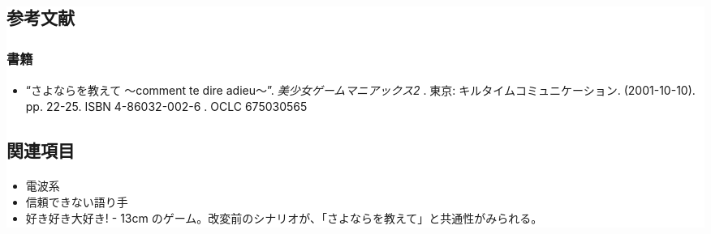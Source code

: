##  参考文献  

###  書籍  

  * “さよならを教えて 〜comment te dire adieu〜”. _美少女ゲームマニアックス2_ . 東京: キルタイムコミュニケーション. (2001-10-10). pp. 22-25.  ISBN  4-86032-002-6  .  OCLC  675030565 

##  関連項目  

  * 電波系 
  * 信頼できない語り手 
  * 好き好き大好き!  \-  13cm  のゲーム。改変前のシナリオが、「さよならを教えて」と共通性がみられる。 

